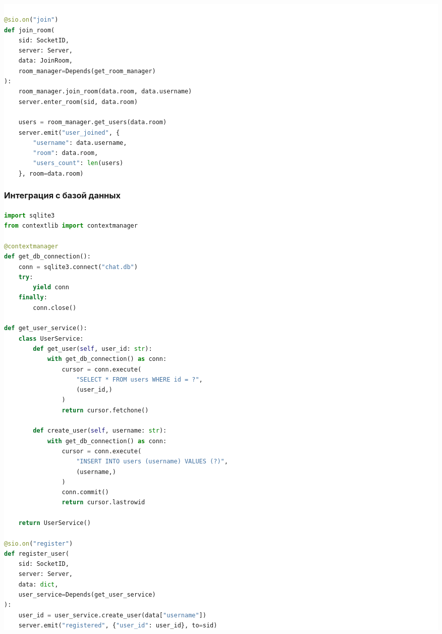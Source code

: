 ```python

@sio.on("join")
def join_room(
    sid: SocketID,
    server: Server,
    data: JoinRoom,
    room_manager=Depends(get_room_manager)
):
    room_manager.join_room(data.room, data.username)
    server.enter_room(sid, data.room)
    
    users = room_manager.get_users(data.room)
    server.emit("user_joined", {
        "username": data.username,
        "room": data.room,
        "users_count": len(users)
    }, room=data.room)
```

### Интеграция с базой данных

```python
import sqlite3
from contextlib import contextmanager

@contextmanager
def get_db_connection():
    conn = sqlite3.connect("chat.db")
    try:
        yield conn
    finally:
        conn.close()

def get_user_service():
    class UserService:
        def get_user(self, user_id: str):
            with get_db_connection() as conn:
                cursor = conn.execute(
                    "SELECT * FROM users WHERE id = ?", 
                    (user_id,)
                )
                return cursor.fetchone()
        
        def create_user(self, username: str):
            with get_db_connection() as conn:
                cursor = conn.execute(
                    "INSERT INTO users (username) VALUES (?)",
                    (username,)
                )
                conn.commit()
                return cursor.lastrowid
    
    return UserService()

@sio.on("register")
def register_user(
    sid: SocketID,
    server: Server,
    data: dict,
    user_service=Depends(get_user_service)
):
    user_id = user_service.create_user(data["username"])
    server.emit("registered", {"user_id": user_id}, to=sid)
```